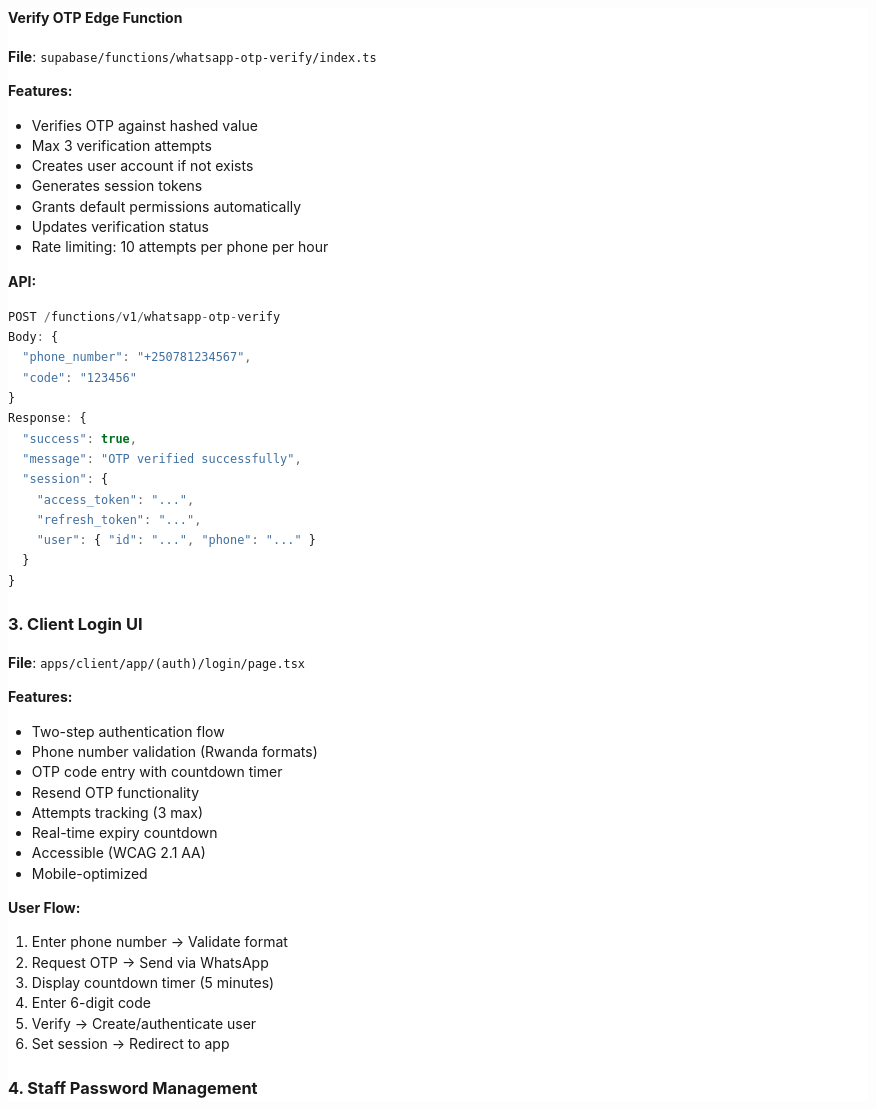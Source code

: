 #### Verify OTP Edge Function

**File**: `supabase/functions/whatsapp-otp-verify/index.ts`

**Features:**
- Verifies OTP against hashed value
- Max 3 verification attempts
- Creates user account if not exists
- Generates session tokens
- Grants default permissions automatically
- Updates verification status
- Rate limiting: 10 attempts per phone per hour

**API:**
```typescript
POST /functions/v1/whatsapp-otp-verify
Body: {
  "phone_number": "+250781234567",
  "code": "123456"
}
Response: {
  "success": true,
  "message": "OTP verified successfully",
  "session": {
    "access_token": "...",
    "refresh_token": "...",
    "user": { "id": "...", "phone": "..." }
  }
}
```

### 3. Client Login UI

**File**: `apps/client/app/(auth)/login/page.tsx`

**Features:**
- Two-step authentication flow
- Phone number validation (Rwanda formats)
- OTP code entry with countdown timer
- Resend OTP functionality
- Attempts tracking (3 max)
- Real-time expiry countdown
- Accessible (WCAG 2.1 AA)
- Mobile-optimized

**User Flow:**
1. Enter phone number → Validate format
2. Request OTP → Send via WhatsApp
3. Display countdown timer (5 minutes)
4. Enter 6-digit code
5. Verify → Create/authenticate user
6. Set session → Redirect to app

### 4. Staff Password Management
